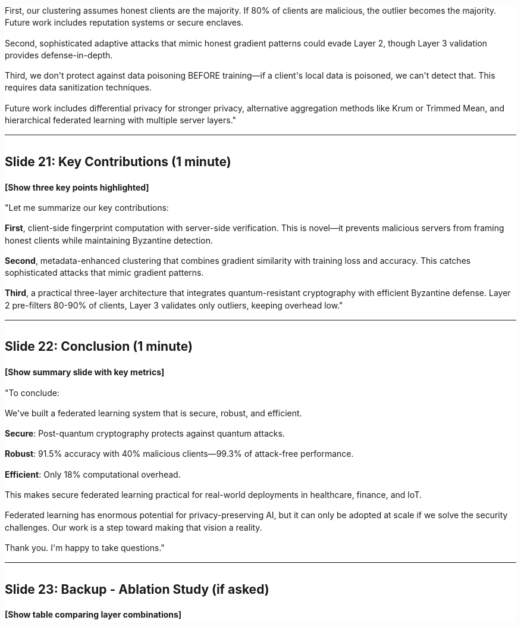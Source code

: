 First, our clustering assumes honest clients are the majority. If 80% of clients are malicious, the outlier becomes the majority. Future work includes reputation systems or secure enclaves.

Second, sophisticated adaptive attacks that mimic honest gradient patterns could evade Layer 2, though Layer 3 validation provides defense-in-depth.

Third, we don't protect against data poisoning BEFORE training—if a client's local data is poisoned, we can't detect that. This requires data sanitization techniques.

Future work includes differential privacy for stronger privacy, alternative aggregation methods like Krum or Trimmed Mean, and hierarchical federated learning with multiple server layers."

---

## Slide 21: Key Contributions (1 minute)
**[Show three key points highlighted]**

"Let me summarize our key contributions:

**First**, client-side fingerprint computation with server-side verification. This is novel—it prevents malicious servers from framing honest clients while maintaining Byzantine detection.

**Second**, metadata-enhanced clustering that combines gradient similarity with training loss and accuracy. This catches sophisticated attacks that mimic gradient patterns.

**Third**, a practical three-layer architecture that integrates quantum-resistant cryptography with efficient Byzantine defense. Layer 2 pre-filters 80-90% of clients, Layer 3 validates only outliers, keeping overhead low."

---

## Slide 22: Conclusion (1 minute)
**[Show summary slide with key metrics]**

"To conclude:

We've built a federated learning system that is secure, robust, and efficient.

**Secure**: Post-quantum cryptography protects against quantum attacks.

**Robust**: 91.5% accuracy with 40% malicious clients—99.3% of attack-free performance.

**Efficient**: Only 18% computational overhead.

This makes secure federated learning practical for real-world deployments in healthcare, finance, and IoT.

Federated learning has enormous potential for privacy-preserving AI, but it can only be adopted at scale if we solve the security challenges. Our work is a step toward making that vision a reality.

Thank you. I'm happy to take questions."

---

## Slide 23: Backup - Ablation Study (if asked)
**[Show table comparing layer combinations]**
